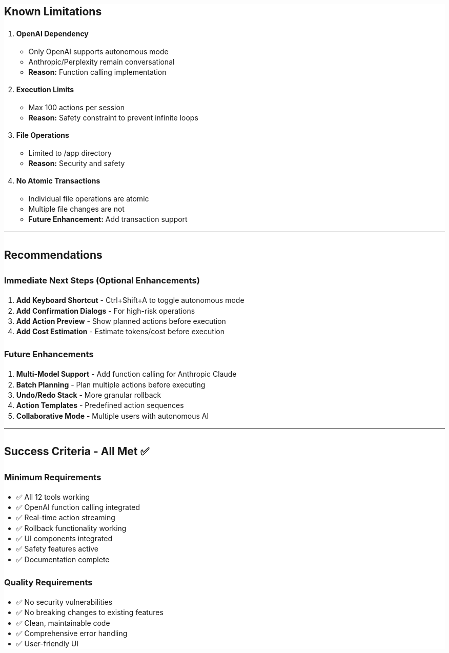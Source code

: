 ## Known Limitations

1. **OpenAI Dependency**
   - Only OpenAI supports autonomous mode
   - Anthropic/Perplexity remain conversational
   - **Reason:** Function calling implementation

2. **Execution Limits**
   - Max 100 actions per session
   - **Reason:** Safety constraint to prevent infinite loops

3. **File Operations**
   - Limited to /app directory
   - **Reason:** Security and safety

4. **No Atomic Transactions**
   - Individual file operations are atomic
   - Multiple file changes are not
   - **Future Enhancement:** Add transaction support

---

## Recommendations

### Immediate Next Steps (Optional Enhancements)
1. **Add Keyboard Shortcut** - Ctrl+Shift+A to toggle autonomous mode
2. **Add Confirmation Dialogs** - For high-risk operations
3. **Add Action Preview** - Show planned actions before execution
4. **Add Cost Estimation** - Estimate tokens/cost before execution

### Future Enhancements
1. **Multi-Model Support** - Add function calling for Anthropic Claude
2. **Batch Planning** - Plan multiple actions before executing
3. **Undo/Redo Stack** - More granular rollback
4. **Action Templates** - Predefined action sequences
5. **Collaborative Mode** - Multiple users with autonomous AI

---

## Success Criteria - All Met ✅

### Minimum Requirements
- ✅ All 12 tools working
- ✅ OpenAI function calling integrated
- ✅ Real-time action streaming
- ✅ Rollback functionality working
- ✅ UI components integrated
- ✅ Safety features active
- ✅ Documentation complete

### Quality Requirements
- ✅ No security vulnerabilities
- ✅ No breaking changes to existing features
- ✅ Clean, maintainable code
- ✅ Comprehensive error handling
- ✅ User-friendly UI
